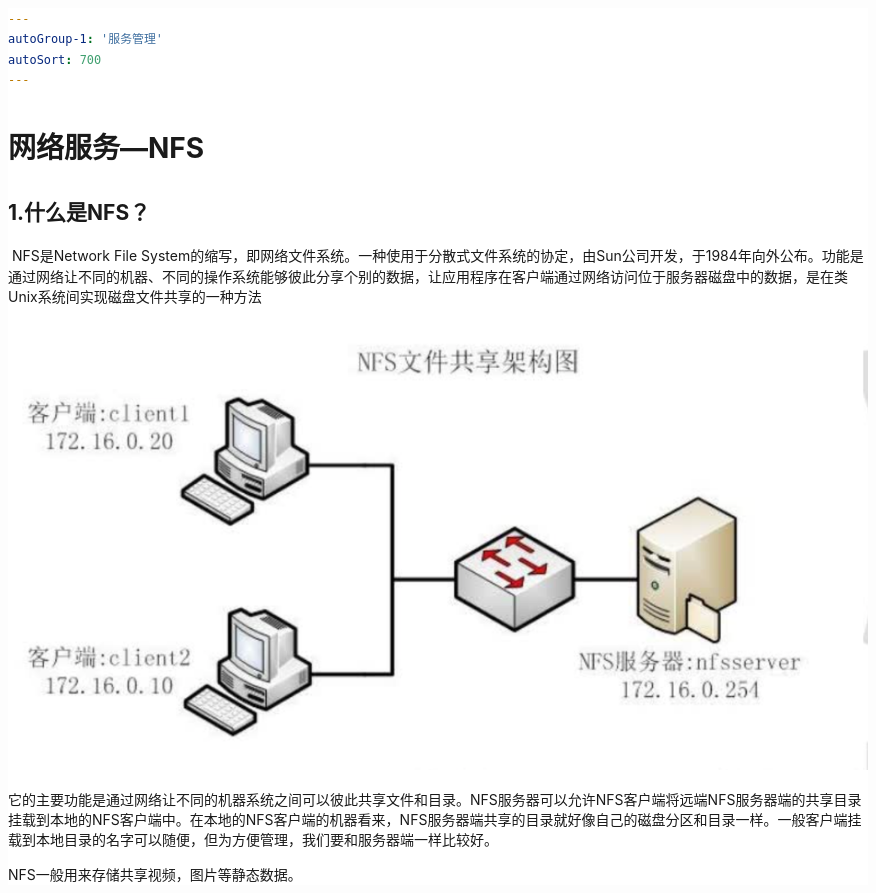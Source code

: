 ```yaml
---
autoGroup-1: '服务管理'
autoSort: 700
---
```

# 网络服务—NFS

## 1.什么是NFS？

​		NFS是Network File System的缩写，即网络文件系统。一种使用于分散式文件系统的协定，由Sun公司开发，于1984年向外公布。功能是通过网络让不同的机器、不同的操作系统能够彼此分享个别的数据，让应用程序在客户端通过网络访问位于服务器磁盘中的数据，是在类Unix系统间实现磁盘文件共享的一种方法

![image-20231218145658037](./images/image-20231218145658037.png)

​		它的主要功能是通过网络让不同的机器系统之间可以彼此共享文件和目录。NFS服务器可以允许NFS客户端将远端NFS服务器端的共享目录挂载到本地的NFS客户端中。在本地的NFS客户端的机器看来，NFS服务器端共享的目录就好像自己的磁盘分区和目录一样。一般客户端挂载到本地目录的名字可以随便，但为方便管理，我们要和服务器端一样比较好。

NFS一般用来存储共享视频，图片等静态数据。
